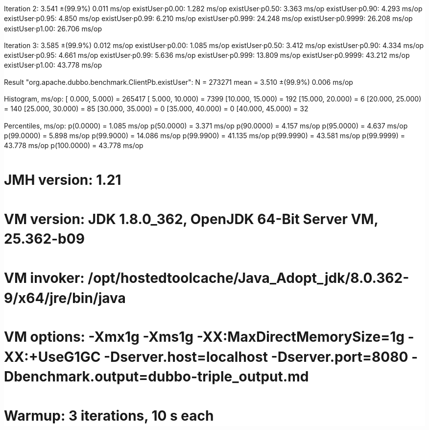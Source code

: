 Iteration   2: 3.541 ±(99.9%) 0.011 ms/op
                 existUser·p0.00:   1.282 ms/op
                 existUser·p0.50:   3.363 ms/op
                 existUser·p0.90:   4.293 ms/op
                 existUser·p0.95:   4.850 ms/op
                 existUser·p0.99:   6.210 ms/op
                 existUser·p0.999:  24.248 ms/op
                 existUser·p0.9999: 26.208 ms/op
                 existUser·p1.00:   26.706 ms/op

Iteration   3: 3.585 ±(99.9%) 0.012 ms/op
                 existUser·p0.00:   1.085 ms/op
                 existUser·p0.50:   3.412 ms/op
                 existUser·p0.90:   4.334 ms/op
                 existUser·p0.95:   4.661 ms/op
                 existUser·p0.99:   5.636 ms/op
                 existUser·p0.999:  13.809 ms/op
                 existUser·p0.9999: 43.212 ms/op
                 existUser·p1.00:   43.778 ms/op



Result "org.apache.dubbo.benchmark.ClientPb.existUser":
  N = 273271
  mean =      3.510 ±(99.9%) 0.006 ms/op

  Histogram, ms/op:
    [ 0.000,  5.000) = 265417 
    [ 5.000, 10.000) = 7399 
    [10.000, 15.000) = 192 
    [15.000, 20.000) = 6 
    [20.000, 25.000) = 140 
    [25.000, 30.000) = 85 
    [30.000, 35.000) = 0 
    [35.000, 40.000) = 0 
    [40.000, 45.000) = 32 

  Percentiles, ms/op:
      p(0.0000) =      1.085 ms/op
     p(50.0000) =      3.371 ms/op
     p(90.0000) =      4.157 ms/op
     p(95.0000) =      4.637 ms/op
     p(99.0000) =      5.898 ms/op
     p(99.9000) =     14.086 ms/op
     p(99.9900) =     41.135 ms/op
     p(99.9990) =     43.581 ms/op
     p(99.9999) =     43.778 ms/op
    p(100.0000) =     43.778 ms/op


# JMH version: 1.21
# VM version: JDK 1.8.0_362, OpenJDK 64-Bit Server VM, 25.362-b09
# VM invoker: /opt/hostedtoolcache/Java_Adopt_jdk/8.0.362-9/x64/jre/bin/java
# VM options: -Xmx1g -Xms1g -XX:MaxDirectMemorySize=1g -XX:+UseG1GC -Dserver.host=localhost -Dserver.port=8080 -Dbenchmark.output=dubbo-triple_output.md
# Warmup: 3 iterations, 10 s each